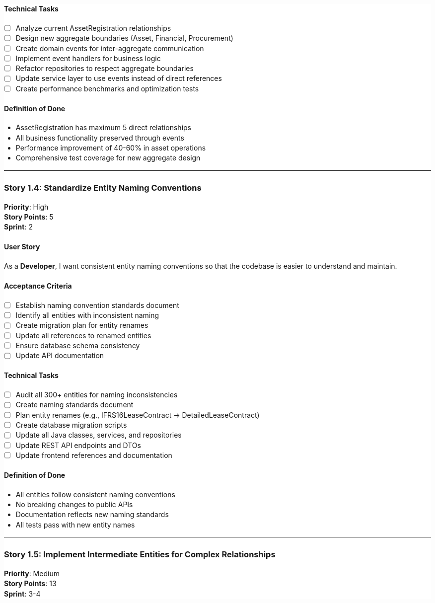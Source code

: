 #### Technical Tasks
- [ ] Analyze current AssetRegistration relationships
- [ ] Design new aggregate boundaries (Asset, Financial, Procurement)
- [ ] Create domain events for inter-aggregate communication
- [ ] Implement event handlers for business logic
- [ ] Refactor repositories to respect aggregate boundaries
- [ ] Update service layer to use events instead of direct references
- [ ] Create performance benchmarks and optimization tests

#### Definition of Done
- AssetRegistration has maximum 5 direct relationships
- All business functionality preserved through events
- Performance improvement of 40-60% in asset operations
- Comprehensive test coverage for new aggregate design

---

### Story 1.4: Standardize Entity Naming Conventions
**Priority**: High  
**Story Points**: 5  
**Sprint**: 2

#### User Story
As a **Developer**, I want consistent entity naming conventions so that the codebase is easier to understand and maintain.

#### Acceptance Criteria
- [ ] Establish naming convention standards document
- [ ] Identify all entities with inconsistent naming
- [ ] Create migration plan for entity renames
- [ ] Update all references to renamed entities
- [ ] Ensure database schema consistency
- [ ] Update API documentation

#### Technical Tasks
- [ ] Audit all 300+ entities for naming inconsistencies
- [ ] Create naming standards document
- [ ] Plan entity renames (e.g., IFRS16LeaseContract → DetailedLeaseContract)
- [ ] Create database migration scripts
- [ ] Update all Java classes, services, and repositories
- [ ] Update REST API endpoints and DTOs
- [ ] Update frontend references and documentation

#### Definition of Done
- All entities follow consistent naming conventions
- No breaking changes to public APIs
- Documentation reflects new naming standards
- All tests pass with new entity names

---

### Story 1.5: Implement Intermediate Entities for Complex Relationships
**Priority**: Medium  
**Story Points**: 13  
**Sprint**: 3-4
